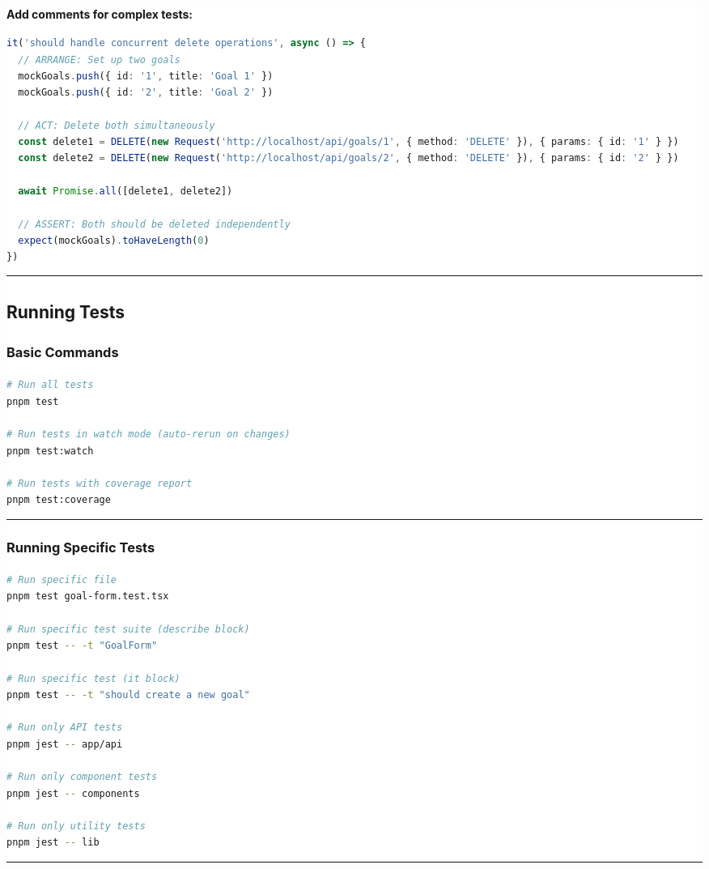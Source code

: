 **Add comments for complex tests:**
```typescript
it('should handle concurrent delete operations', async () => {
  // ARRANGE: Set up two goals
  mockGoals.push({ id: '1', title: 'Goal 1' })
  mockGoals.push({ id: '2', title: 'Goal 2' })
  
  // ACT: Delete both simultaneously
  const delete1 = DELETE(new Request('http://localhost/api/goals/1', { method: 'DELETE' }), { params: { id: '1' } })
  const delete2 = DELETE(new Request('http://localhost/api/goals/2', { method: 'DELETE' }), { params: { id: '2' } })
  
  await Promise.all([delete1, delete2])
  
  // ASSERT: Both should be deleted independently
  expect(mockGoals).toHaveLength(0)
})
```

---

## Running Tests

### Basic Commands

```bash
# Run all tests
pnpm test

# Run tests in watch mode (auto-rerun on changes)
pnpm test:watch

# Run tests with coverage report
pnpm test:coverage
```

---

### Running Specific Tests

```bash
# Run specific file
pnpm test goal-form.test.tsx

# Run specific test suite (describe block)
pnpm test -- -t "GoalForm"

# Run specific test (it block)
pnpm test -- -t "should create a new goal"

# Run only API tests
pnpm jest -- app/api

# Run only component tests
pnpm jest -- components

# Run only utility tests
pnpm jest -- lib
```

---